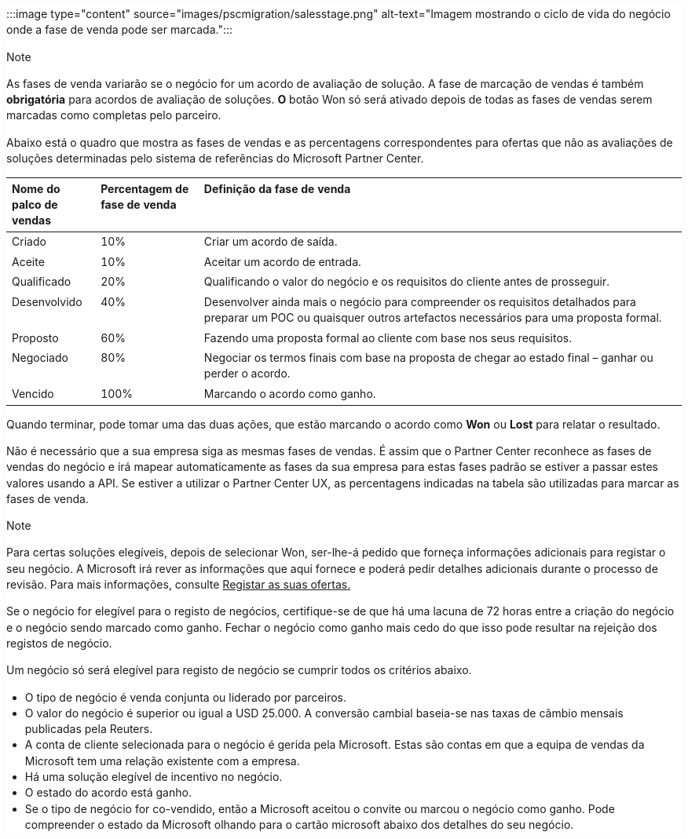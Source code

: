 :::image type="content" source="images/pscmigration/salesstage.png" alt-text="Imagem mostrando o ciclo de vida do negócio onde a fase de venda pode ser marcada.":::

> [!Note]
> As fases de venda variarão se o negócio for um acordo de avaliação de solução. A fase de marcação de vendas é também **obrigatória** para acordos de avaliação de soluções. **O** botão Won só será ativado depois de todas as fases de vendas serem marcadas como completas pelo parceiro.

Abaixo está o quadro que mostra as fases de vendas e as percentagens correspondentes para ofertas que não as avaliações de soluções determinadas pelo sistema de referências do Microsoft Partner Center.

|**Nome do palco de vendas**|**Percentagem de fase de venda**|**Definição da fase de venda**|
|:----|:-----|:-----|
|Criado|10%|Criar um acordo de saída.|
|Aceite|10%|Aceitar um acordo de entrada.|
|Qualificado|20%|Qualificando o valor do negócio e os requisitos do cliente antes de prosseguir.|
|Desenvolvido|40%|Desenvolver ainda mais o negócio para compreender os requisitos detalhados para preparar um POC ou quaisquer outros artefactos necessários para uma proposta formal.|
|Proposto|60%|Fazendo uma proposta formal ao cliente com base nos seus requisitos.|
|Negociado|80%|Negociar os termos finais com base na proposta de chegar ao estado final – ganhar ou perder o acordo.|
|Vencido|100%|Marcando o acordo como ganho.|

Quando terminar, pode tomar uma das duas ações, que estão marcando o acordo como **Won** ou **Lost** para relatar o resultado.

Não é necessário que a sua empresa siga as mesmas fases de vendas. É assim que o Partner Center reconhece as fases de vendas do negócio e irá mapear automaticamente as fases da sua empresa para estas fases padrão se estiver a passar estes valores usando a API. Se estiver a utilizar o Partner Center UX, as percentagens indicadas na tabela são utilizadas para marcar as fases de venda.

> [!NOTE]
> Para certas soluções elegíveis, depois de selecionar Won, ser-lhe-á pedido que forneça informações adicionais para registar o seu negócio. A Microsoft irá rever as informações que aqui fornece e poderá pedir detalhes adicionais durante o processo de revisão. Para mais informações, consulte [Registar as suas ofertas.](register-deals.md)
>
> Se o negócio for elegível para o registo de negócios, certifique-se de que há uma lacuna de 72 horas entre a criação do negócio e o negócio sendo marcado como ganho. Fechar o negócio como ganho mais cedo do que isso pode resultar na rejeição dos registos de negócio.

Um negócio só será elegível para registo de negócio se cumprir todos os critérios abaixo.

- O tipo de negócio é venda conjunta ou liderado por parceiros.
- O valor do negócio é superior ou igual a USD 25.000. A conversão cambial baseia-se nas taxas de câmbio mensais publicadas pela Reuters.
- A conta de cliente selecionada para o negócio é gerida pela Microsoft. Estas são contas em que a equipa de vendas da Microsoft tem uma relação existente com a empresa.
- Há uma solução elegível de incentivo no negócio.
- O estado do acordo está ganho.
- Se o tipo de negócio for co-vendido, então a Microsoft aceitou o convite ou marcou o negócio como ganho. Pode compreender o estado da Microsoft olhando para o cartão microsoft abaixo dos detalhes do seu negócio.
